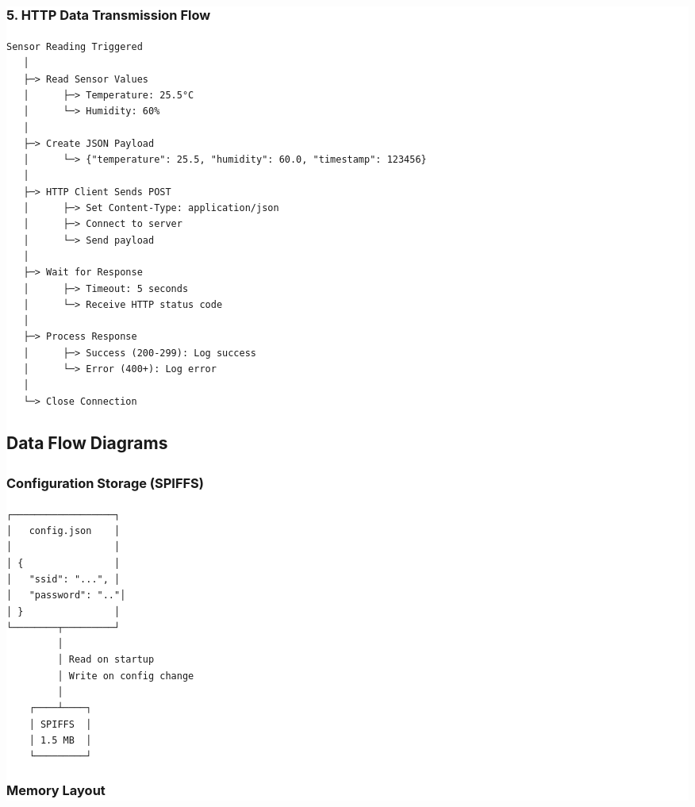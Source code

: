 ### 5. HTTP Data Transmission Flow

```
Sensor Reading Triggered
   │
   ├─> Read Sensor Values
   │      ├─> Temperature: 25.5°C
   │      └─> Humidity: 60%
   │
   ├─> Create JSON Payload
   │      └─> {"temperature": 25.5, "humidity": 60.0, "timestamp": 123456}
   │
   ├─> HTTP Client Sends POST
   │      ├─> Set Content-Type: application/json
   │      ├─> Connect to server
   │      └─> Send payload
   │
   ├─> Wait for Response
   │      ├─> Timeout: 5 seconds
   │      └─> Receive HTTP status code
   │
   ├─> Process Response
   │      ├─> Success (200-299): Log success
   │      └─> Error (400+): Log error
   │
   └─> Close Connection
```

## Data Flow Diagrams

### Configuration Storage (SPIFFS)

```
┌──────────────────┐
│   config.json    │
│                  │
│ {                │
│   "ssid": "...", │
│   "password": ".."│
│ }                │
└────────┬─────────┘
         │
         │ Read on startup
         │ Write on config change
         │
    ┌────┴────┐
    │ SPIFFS  │
    │ 1.5 MB  │
    └─────────┘
```

### Memory Layout
